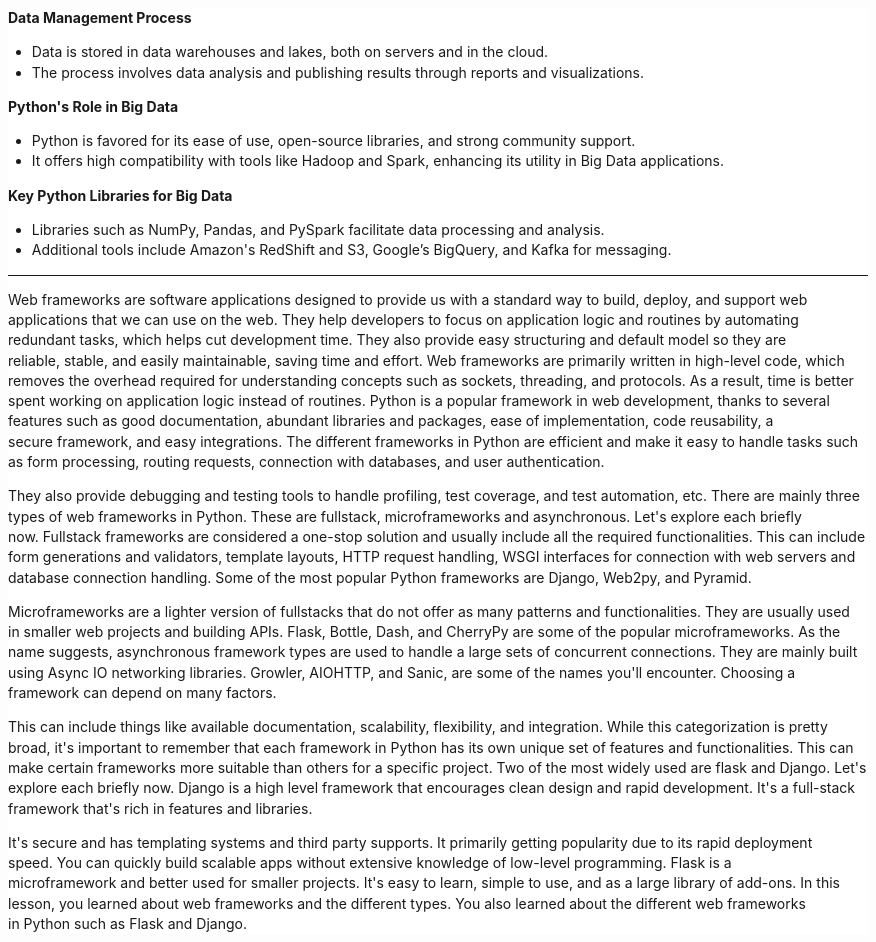 **Data Management Process**

- Data is stored in data warehouses and lakes, both on servers and in the cloud.
- The process involves data analysis and publishing results through reports and visualizations.

**Python's Role in Big Data**

- Python is favored for its ease of use, open-source libraries, and strong community support.
- It offers high compatibility with tools like Hadoop and Spark, enhancing its utility in Big Data applications.

**Key Python Libraries for Big Data**

- Libraries such as NumPy, Pandas, and PySpark facilitate data processing and analysis.
- Additional tools include Amazon's RedShift and S3, Google’s BigQuery, and Kafka for messaging.

- - - 
Web frameworks are software applications designed to provide us with a standard way to build, deploy, and support web applications that we can use on the web. They help developers to focus on application logic and routines by automating redundant tasks, which helps cut development time. They also provide easy structuring and default model so they are reliable, stable, and easily maintainable, saving time and effort. Web frameworks are primarily written in high-level code, which removes the overhead required for understanding concepts such as sockets, threading, and protocols. As a result, time is better spent working on application logic instead of routines. Python is a popular framework in web development, thanks to several features such as good documentation, abundant libraries and packages, ease of implementation, code reusability, a secure framework, and easy integrations. The different frameworks in Python are efficient and make it easy to handle tasks such as form processing, routing requests, connection with databases, and user authentication. 

They also provide debugging and testing tools to handle profiling, test coverage, and test automation, etc. There are mainly three types of web frameworks in Python. These are fullstack, microframeworks and asynchronous. Let's explore each briefly now. Fullstack frameworks are considered a one-stop solution and usually include all the required functionalities. This can include form generations and validators, template layouts, HTTP request handling, WSGI interfaces for connection with web servers and database connection handling. Some of the most popular Python frameworks are Django, Web2py, and Pyramid. 

Microframeworks are a lighter version of fullstacks that do not offer as many patterns and functionalities. They are usually used in smaller web projects and building APIs. Flask, Bottle, Dash, and CherryPy are some of the popular microframeworks. As the name suggests, asynchronous framework types are used to handle a large sets of concurrent connections. They are mainly built using Async IO networking libraries. Growler, AIOHTTP, and Sanic, are some of the names you'll encounter. Choosing a framework can depend on many factors. 

This can include things like available documentation, scalability, flexibility, and integration. While this categorization is pretty broad, it's important to remember that each framework in Python has its own unique set of features and functionalities. This can make certain frameworks more suitable than others for a specific project. Two of the most widely used are flask and Django. Let's explore each briefly now. Django is a high level framework that encourages clean design and rapid development. It's a full-stack framework that's rich in features and libraries. 

It's secure and has templating systems and third party supports. It primarily getting popularity due to its rapid deployment speed. You can quickly build scalable apps without extensive knowledge of low-level programming. Flask is a microframework and better used for smaller projects. It's easy to learn, simple to use, and as a large library of add-ons. In this lesson, you learned about web frameworks and the different types. You also learned about the different web frameworks in Python such as Flask and Django.
